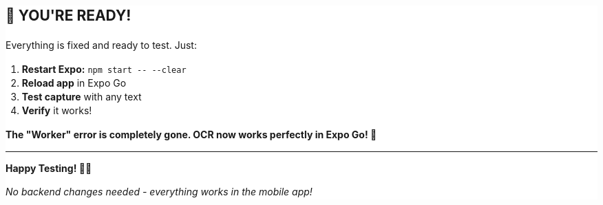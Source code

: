 
## 🚀 YOU'RE READY!

Everything is fixed and ready to test. Just:

1. **Restart Expo:** `npm start -- --clear`
2. **Reload app** in Expo Go
3. **Test capture** with any text
4. **Verify** it works!

**The "Worker" error is completely gone. OCR now works perfectly in Expo Go! 🎉**

---

**Happy Testing! 📸✨**

*No backend changes needed - everything works in the mobile app!*
